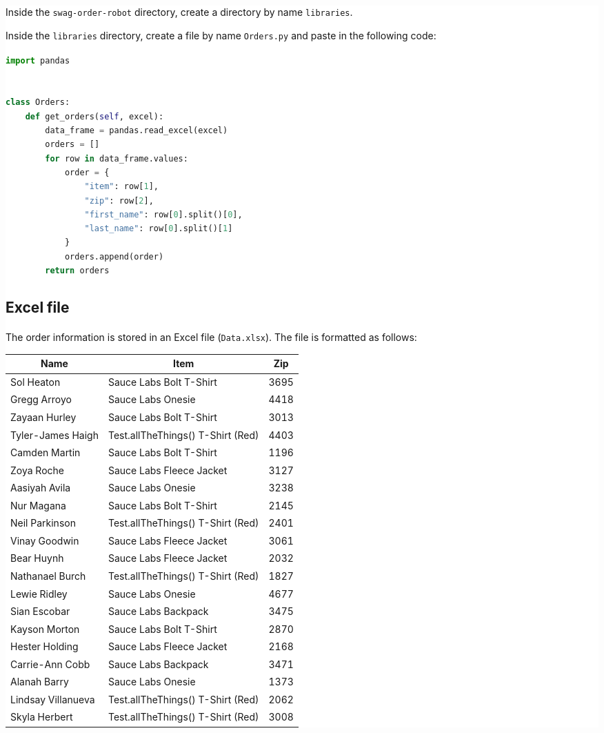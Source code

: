 Inside the `swag-order-robot` directory, create a directory by name `libraries`.

Inside the `libraries` directory, create a file by name `Orders.py` and paste in the following code:

```py
import pandas


class Orders:
    def get_orders(self, excel):
        data_frame = pandas.read_excel(excel)
        orders = []
        for row in data_frame.values:
            order = {
                "item": row[1],
                "zip": row[2],
                "first_name": row[0].split()[0],
                "last_name": row[0].split()[1]
            }
            orders.append(order)
        return orders
```

## Excel file

The order information is stored in an Excel file (`Data.xlsx`). The file is formatted as follows:

| Name               | Item                              | Zip  |
| ------------------ | --------------------------------- | ---- |
| Sol Heaton         | Sauce Labs Bolt T-Shirt           | 3695 |
| Gregg Arroyo       | Sauce Labs Onesie                 | 4418 |
| Zayaan Hurley      | Sauce Labs Bolt T-Shirt           | 3013 |
| Tyler-James Haigh  | Test.allTheThings() T-Shirt (Red) | 4403 |
| Camden Martin      | Sauce Labs Bolt T-Shirt           | 1196 |
| Zoya Roche         | Sauce Labs Fleece Jacket          | 3127 |
| Aasiyah Avila      | Sauce Labs Onesie                 | 3238 |
| Nur Magana         | Sauce Labs Bolt T-Shirt           | 2145 |
| Neil Parkinson     | Test.allTheThings() T-Shirt (Red) | 2401 |
| Vinay Goodwin      | Sauce Labs Fleece Jacket          | 3061 |
| Bear Huynh         | Sauce Labs Fleece Jacket          | 2032 |
| Nathanael Burch    | Test.allTheThings() T-Shirt (Red) | 1827 |
| Lewie Ridley       | Sauce Labs Onesie                 | 4677 |
| Sian Escobar       | Sauce Labs Backpack               | 3475 |
| Kayson Morton      | Sauce Labs Bolt T-Shirt           | 2870 |
| Hester Holding     | Sauce Labs Fleece Jacket          | 2168 |
| Carrie-Ann Cobb    | Sauce Labs Backpack               | 3471 |
| Alanah Barry       | Sauce Labs Onesie                 | 1373 |
| Lindsay Villanueva | Test.allTheThings() T-Shirt (Red) | 2062 |
| Skyla Herbert      | Test.allTheThings() T-Shirt (Red) | 3008 |